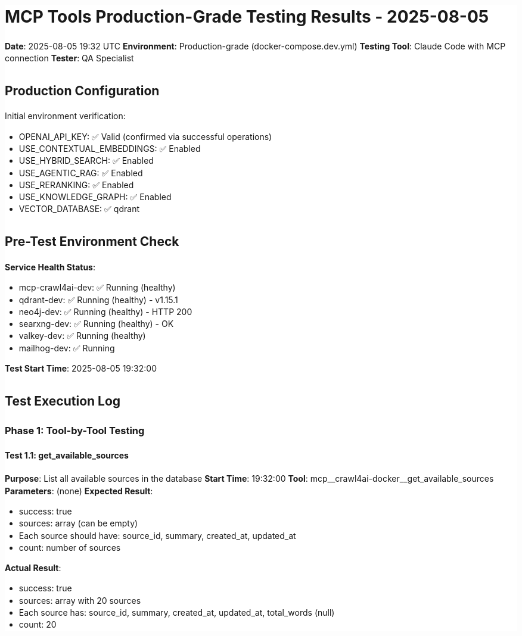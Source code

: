 # MCP Tools Production-Grade Testing Results - 2025-08-05

**Date**: 2025-08-05 19:32 UTC
**Environment**: Production-grade (docker-compose.dev.yml)
**Testing Tool**: Claude Code with MCP connection
**Tester**: QA Specialist

## Production Configuration

Initial environment verification:

- OPENAI_API_KEY: ✅ Valid (confirmed via successful operations)
- USE_CONTEXTUAL_EMBEDDINGS: ✅ Enabled
- USE_HYBRID_SEARCH: ✅ Enabled
- USE_AGENTIC_RAG: ✅ Enabled
- USE_RERANKING: ✅ Enabled
- USE_KNOWLEDGE_GRAPH: ✅ Enabled
- VECTOR_DATABASE: ✅ qdrant

## Pre-Test Environment Check

**Service Health Status**:

- mcp-crawl4ai-dev: ✅ Running (healthy)
- qdrant-dev: ✅ Running (healthy) - v1.15.1
- neo4j-dev: ✅ Running (healthy) - HTTP 200
- searxng-dev: ✅ Running (healthy) - OK
- valkey-dev: ✅ Running (healthy)
- mailhog-dev: ✅ Running

**Test Start Time**: 2025-08-05 19:32:00

## Test Execution Log

### Phase 1: Tool-by-Tool Testing

#### Test 1.1: get_available_sources

**Purpose**: List all available sources in the database
**Start Time**: 19:32:00
**Tool**: mcp__crawl4ai-docker__get_available_sources
**Parameters**: (none)
**Expected Result**:

- success: true
- sources: array (can be empty)
- Each source should have: source_id, summary, created_at, updated_at
- count: number of sources

**Actual Result**:

- success: true
- sources: array with 20 sources
- Each source has: source_id, summary, created_at, updated_at, total_words (null)
- count: 20
